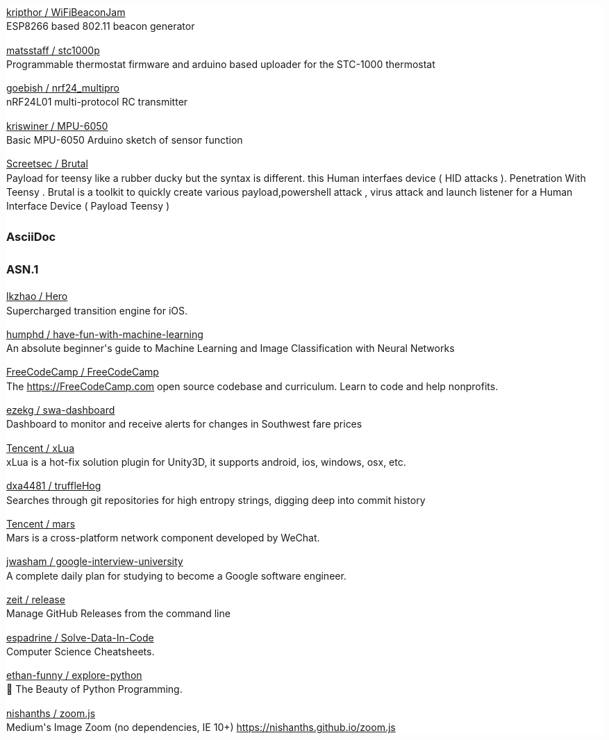 [kripthor / WiFiBeaconJam](../../../../../kripthor/WiFiBeaconJam)  
ESP8266 based 802.11 beacon generator  

[matsstaff / stc1000p](../../../../../matsstaff/stc1000p)  
Programmable thermostat firmware and arduino based uploader for the STC-1000 thermostat  

[goebish / nrf24_multipro](../../../../../goebish/nrf24_multipro)  
nRF24L01 multi-protocol RC transmitter  

[kriswiner / MPU-6050](../../../../../kriswiner/MPU-6050)  
Basic MPU-6050 Arduino sketch of sensor function  

[Screetsec / Brutal](../../../../../Screetsec/Brutal)  
Payload for teensy like a rubber ducky but the syntax is different. this Human interfaes device ( HID attacks ). Penetration With Teensy . Brutal is a toolkit to quickly create various payload,powershell attack , virus attack and launch listener for a Human Interface Device ( Payload Teensy )  

### AsciiDoc

### ASN.1

[lkzhao / Hero](../../../../../lkzhao/Hero)  
Supercharged transition engine for iOS.  

[humphd / have-fun-with-machine-learning](../../../../../humphd/have-fun-with-machine-learning)  
An absolute beginner's guide to Machine Learning and Image Classification with Neural Networks  

[FreeCodeCamp / FreeCodeCamp](../../../../../FreeCodeCamp/FreeCodeCamp)  
The https://FreeCodeCamp.com open source codebase and curriculum. Learn to code and help nonprofits.  

[ezekg / swa-dashboard](../../../../../ezekg/swa-dashboard)  
Dashboard to monitor and receive alerts for changes in Southwest fare prices  

[Tencent / xLua](../../../../../Tencent/xLua)  
xLua is a hot-fix solution plugin for Unity3D, it supports android, ios, windows, osx, etc.  

[dxa4481 / truffleHog](../../../../../dxa4481/truffleHog)  
Searches through git repositories for high entropy strings, digging deep into commit history  

[Tencent / mars](../../../../../Tencent/mars)  
Mars is a cross-platform network component developed by WeChat.  

[jwasham / google-interview-university](../../../../../jwasham/google-interview-university)  
A complete daily plan for studying to become a Google software engineer.  

[zeit / release](../../../../../zeit/release)  
Manage GitHub Releases from the command line  

[espadrine / Solve-Data-In-Code](../../../../../espadrine/Solve-Data-In-Code)  
Computer Science Cheatsheets.  

[ethan-funny / explore-python](../../../../../ethan-funny/explore-python)  
📗 The Beauty of Python Programming.  

[nishanths / zoom.js](../../../../../nishanths/zoom.js)  
Medium's Image Zoom (no dependencies, IE 10+) https://nishanths.github.io/zoom.js  
